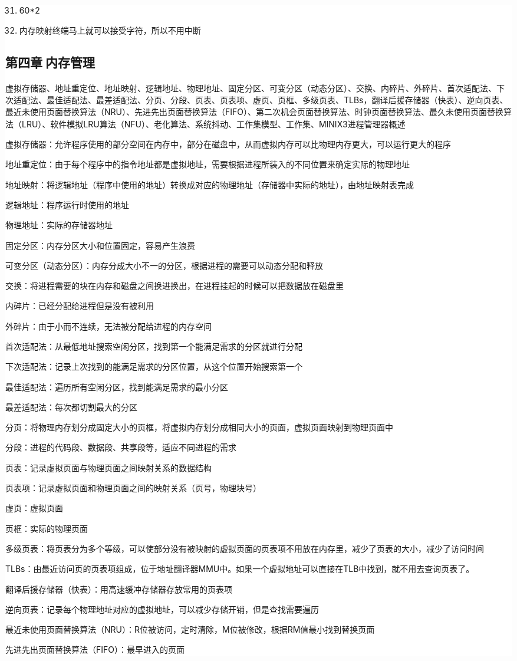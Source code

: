 31. 60*2

33. 内存映射终端马上就可以接受字符，所以不用中断

## 第四章 内存管理

虚拟存储器、地址重定位、地址映射、逻辑地址、物理地址、固定分区、可变分区（动态分区）、交换、内碎片、外碎片、首次适配法、下次适配法、最佳适配法、最差适配法、分页、分段、页表、页表项、虚页、页框、多级页表、TLBs，翻译后援存储器（快表）、逆向页表、最近未使用页面替换算法（NRU）、先进先出页面替换算法（FIFO）、第二次机会页面替换算法、时钟页面替换算法、最久未使用页面替换算法（LRU）、软件模拟LRU算法（NFU）、老化算法、系统抖动、工作集模型、工作集、MINIX3进程管理器概述



虚拟存储器：允许程序使用的部分空间在内存中，部分在磁盘中，从而虚拟内存可以比物理内存更大，可以运行更大的程序

地址重定位：由于每个程序中的指令地址都是虚拟地址，需要根据进程所装入的不同位置来确定实际的物理地址

地址映射：将逻辑地址（程序中使用的地址）转换成对应的物理地址（存储器中实际的地址），由地址映射表完成

逻辑地址：程序运行时使用的地址

物理地址：实际的存储器地址

固定分区：内存分区大小和位置固定，容易产生浪费

可变分区（动态分区）：内存分成大小不一的分区，根据进程的需要可以动态分配和释放

交换：将进程需要的块在内存和磁盘之间换进换出，在进程挂起的时候可以把数据放在磁盘里

内碎片：已经分配给进程但是没有被利用

外碎片：由于小而不连续，无法被分配给进程的内存空间

首次适配法：从最低地址搜索空闲分区，找到第一个能满足需求的分区就进行分配

下次适配法：记录上次找到的能满足需求的分区位置，从这个位置开始搜索第一个

最佳适配法：遍历所有空闲分区，找到能满足需求的最小分区

最差适配法：每次都切割最大的分区

分页：将物理内存划分成固定大小的页框，将虚拟内存划分成相同大小的页面，虚拟页面映射到物理页面中

分段：进程的代码段、数据段、共享段等，适应不同进程的需求

页表：记录虚拟页面与物理页面之间映射关系的数据结构

页表项：记录虚拟页面和物理页面之间的映射关系（页号，物理块号）

虚页：虚拟页面

页框：实际的物理页面

多级页表：将页表分为多个等级，可以使部分没有被映射的虚拟页面的页表项不用放在内存里，减少了页表的大小，减少了访问时间

TLBs：由最近访问页的页表项组成，位于地址翻译器MMU中。如果一个虚拟地址可以直接在TLB中找到，就不用去查询页表了。

翻译后援存储器（快表）：用高速缓冲存储器存放常用的页表项

逆向页表：记录每个物理地址对应的虚拟地址，可以减少存储开销，但是查找需要遍历

最近未使用页面替换算法（NRU）：R位被访问，定时清除，M位被修改，根据RM值最小找到替换页面

先进先出页面替换算法（FIFO）：最早进入的页面

